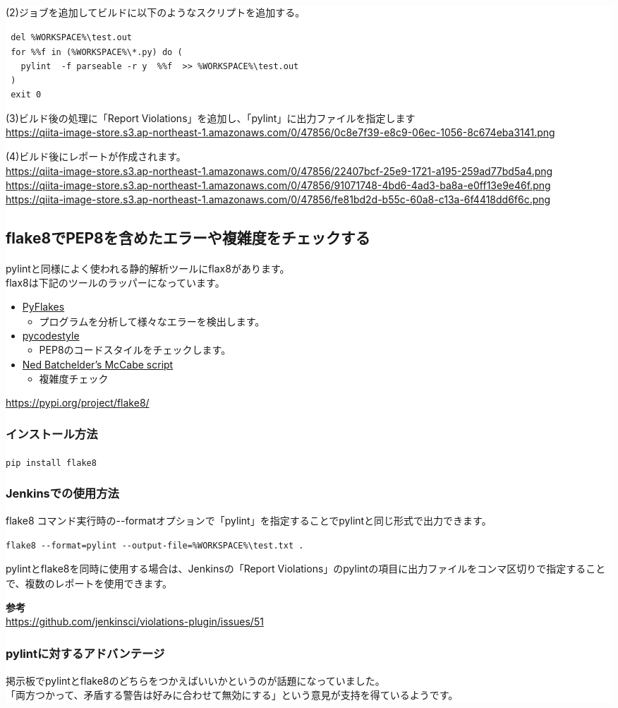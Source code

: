 (2)ジョブを追加してビルドに以下のようなスクリプトを追加する。  
  
```text:Windowsのバッチの例
 del %WORKSPACE%\test.out
 for %%f in (%WORKSPACE%\*.py) do (
   pylint  -f parseable -r y  %%f  >> %WORKSPACE%\test.out
 ) 
 exit 0
```  
  
(3)ビルド後の処理に「Report Violations」を追加し、「pylint」に出力ファイルを指定します  
https://qiita-image-store.s3.ap-northeast-1.amazonaws.com/0/47856/0c8e7f39-e8c9-06ec-1056-8c674eba3141.png  
  
(4)ビルド後にレポートが作成されます。  
https://qiita-image-store.s3.ap-northeast-1.amazonaws.com/0/47856/22407bcf-25e9-1721-a195-259ad77bd5a4.png  
https://qiita-image-store.s3.ap-northeast-1.amazonaws.com/0/47856/91071748-4bd6-4ad3-ba8a-e0ff13e9e46f.png  
https://qiita-image-store.s3.ap-northeast-1.amazonaws.com/0/47856/fe81bd2d-b55c-60a8-c13a-6f4418dd6f6c.png  
  
## flake8でPEP8を含めたエラーや複雑度をチェックする  
pylintと同様によく使われる静的解析ツールにflax8があります。  
flax8は下記のツールのラッパーになっています。  
  
 - [PyFlakes](https://pypi.org/project/pyflakes/)  
    - プログラムを分析して様々なエラーを検出します。   
 - [pycodestyle](https://pypi.org/project/pycodestyle/)  
    - PEP8のコードスタイルをチェックします。   
 - [Ned Batchelder’s McCabe script](https://pypi.org/project/mccabe/)  
    - 複雑度チェック  
  
https://pypi.org/project/flake8/  
  
### インストール方法  
  
```
pip install flake8
```  
  
### Jenkinsでの使用方法  
flake8 コマンド実行時の--formatオプションで「pylint」を指定することでpylintと同じ形式で出力できます。  
  
```
flake8 --format=pylint --output-file=%WORKSPACE%\test.txt .
```  
  
pylintとflake8を同時に使用する場合は、Jenkinsの「Report Violations」のpylintの項目に出力ファイルをコンマ区切りで指定することで、複数のレポートを使用できます。  
  
**参考**  
https://github.com/jenkinsci/violations-plugin/issues/51  
  
### pylintに対するアドバンテージ  
掲示板でpylintとflake8のどちらをつかえばいいかというのが話題になっていました。  
「両方つかって、矛盾する警告は好みに合わせて無効にする」という意見が支持を得ているようです。  
  